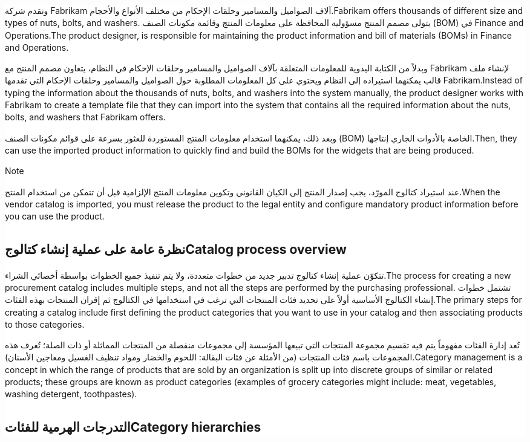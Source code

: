 <span data-ttu-id="16493-251">وتقدم شركة Fabrikam آلاف الصواميل والمسامير وحلقات الإحكام من مختلف الأنواع والأحجام.</span><span class="sxs-lookup"><span data-stu-id="16493-251">Fabrikam offers thousands of different size and types of nuts, bolts, and washers.</span></span> <span data-ttu-id="16493-252">يتولى مصمم المنتج مسؤولية المحافظة على معلومات المنتج وقائمة مكونات الصنف (BOM) في Finance and Operations.</span><span class="sxs-lookup"><span data-stu-id="16493-252">The product designer, is responsible for maintaining the product information and bill of materials (BOMs) in Finance and Operations.</span></span>

<span data-ttu-id="16493-253">وبدلاً من الكتابة اليدوية للمعلومات المتعلقة بآلاف الصواميل والمسامير وحلقات الإحكام في النظام، يتعاون مصمم المنتج مع Fabrikam لإنشاء ملف قالب يمكنهما استيراده إلى النظام ويحتوي على كل المعلومات المطلوبة حول الصواميل والمسامير وحلقات الإحكام التي تقدمها Fabrikam.</span><span class="sxs-lookup"><span data-stu-id="16493-253">Instead of typing the information about the thousands of nuts, bolts, and washers into the system manually, the product designer works with Fabrikam to create a template file that they can import into the system that contains all the required information about the nuts, bolts, and washers that Fabrikam offers.</span></span>

<span data-ttu-id="16493-254">وبعد ذلك، يمكنهما استخدام معلومات المنتج المستوردة للعثور بسرعة على قوائم مكونات الصنف (BOM) الخاصة بالأدوات الجاري إنتاجها.</span><span class="sxs-lookup"><span data-stu-id="16493-254">Then, they can use the imported product information to quickly find and build the BOMs for the widgets that are being produced.</span></span>

> [!NOTE]
> <span data-ttu-id="16493-255">عند استيراد كتالوج المورّد، يجب إصدار المنتج إلى الكيان القانوني وتكوين معلومات المنتج الإلزامية قبل أن تتمكن من استخدام المنتج.</span><span class="sxs-lookup"><span data-stu-id="16493-255">When the vendor catalog is imported, you must release the product to the legal entity and configure mandatory product information before you can use the product.</span></span>

## <a name="catalog-process-overview"></a><span data-ttu-id="16493-256">نظرة عامة على عملية إنشاء كتالوج</span><span class="sxs-lookup"><span data-stu-id="16493-256">Catalog process overview</span></span>

<span data-ttu-id="16493-257">تتكوّن عملية إنشاء كتالوج تدبير جديد من خطوات متعددة، ولا يتم تنفيذ جميع الخطوات بواسطة أخصائي الشراء.</span><span class="sxs-lookup"><span data-stu-id="16493-257">The process for creating a new procurement catalog includes multiple steps, and not all the steps are performed by the purchasing professional.</span></span> <span data-ttu-id="16493-258">تشتمل خطوات إنشاء الكتالوج الأساسية أولاً على تحديد فئات المنتجات التي ترغب في استخدامها في الكتالوج ثم إقران المنتجات بهذه الفئات.</span><span class="sxs-lookup"><span data-stu-id="16493-258">The primary steps for creating a catalog include first defining the product categories that you want to use in your catalog and then associating products to those categories.</span></span>

<span data-ttu-id="16493-259">تُعد إدارة الفئات مفهوماً يتم فيه تقسيم مجموعة المنتجات التي تبيعها المؤسسة إلى مجموعات منفصلة من المنتجات المماثلة أو ذات الصلة؛ تُعرف هذه المجموعات باسم فئات المنتجات (من الأمثلة عن فئات البقالة: اللحوم والخضار ومواد تنظيف الغسيل ومعاجين الأسنان).</span><span class="sxs-lookup"><span data-stu-id="16493-259">Category management is a concept in which the range of products that are sold by an organization is split up into discrete groups of similar or related products; these groups are known as product categories (examples of grocery categories might include: meat, vegetables, washing detergent, toothpastes).</span></span>

## <a name="category-hierarchies"></a><span data-ttu-id="16493-260">التدرجات الهرمية للفئات</span><span class="sxs-lookup"><span data-stu-id="16493-260">Category hierarchies</span></span>
